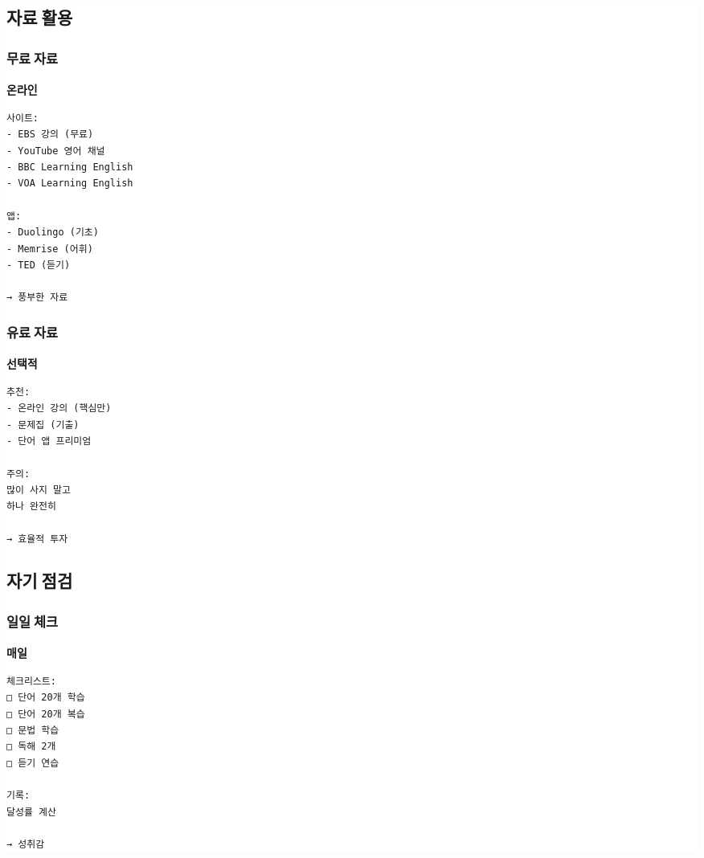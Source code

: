 ## 자료 활용

### 무료 자료

**온라인**

```
사이트:
- EBS 강의 (무료)
- YouTube 영어 채널
- BBC Learning English
- VOA Learning English

앱:
- Duolingo (기초)
- Memrise (어휘)
- TED (듣기)

→ 풍부한 자료
```

### 유료 자료

**선택적**

```
추천:
- 온라인 강의 (핵심만)
- 문제집 (기출)
- 단어 앱 프리미엄

주의:
많이 사지 말고
하나 완전히

→ 효율적 투자
```

## 자기 점검

### 일일 체크

**매일**

```
체크리스트:
□ 단어 20개 학습
□ 단어 20개 복습
□ 문법 학습
□ 독해 2개
□ 듣기 연습

기록:
달성률 계산

→ 성취감
```
